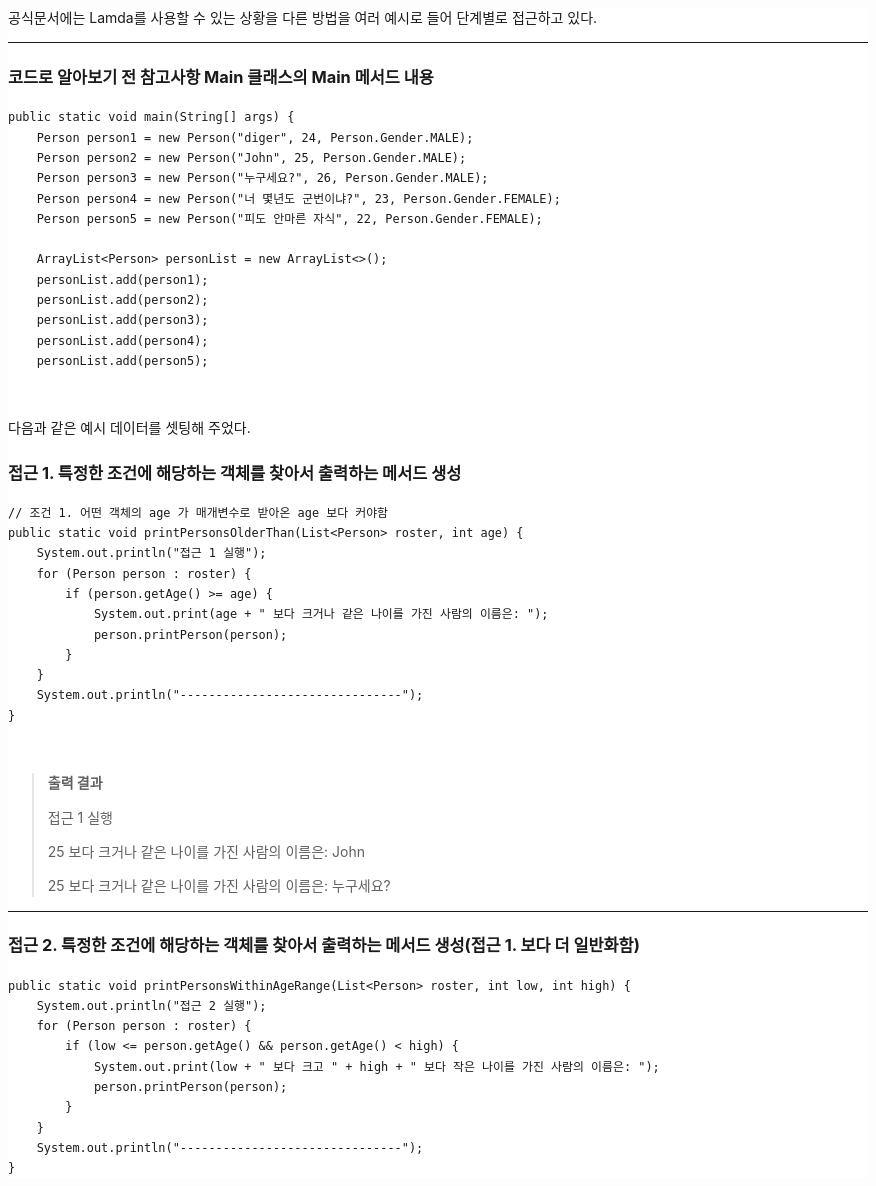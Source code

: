 공식문서에는 Lamda를 사용할 수 있는 상황을 다른 방법을 여러 예시로 들어 단계별로 접근하고 있다.

---

### 코드로 알아보기 전 참고사항 Main 클래스의 Main 메서드 내용

    public static void main(String[] args) {
        Person person1 = new Person("diger", 24, Person.Gender.MALE);
        Person person2 = new Person("John", 25, Person.Gender.MALE);
        Person person3 = new Person("누구세요?", 26, Person.Gender.MALE);
        Person person4 = new Person("너 몇년도 군번이냐?", 23, Person.Gender.FEMALE);
        Person person5 = new Person("피도 안마른 자식", 22, Person.Gender.FEMALE);

        ArrayList<Person> personList = new ArrayList<>();
        personList.add(person1);
        personList.add(person2);
        personList.add(person3);
        personList.add(person4);
        personList.add(person5);

<br>

다음과 같은 예시 데이터를 셋팅해 주었다.


### 접근 1. 특정한 조건에 해당하는 객체를 찾아서 출력하는 메서드 생성

    // 조건 1. 어떤 객체의 age 가 매개변수로 받아온 age 보다 커야함
    public static void printPersonsOlderThan(List<Person> roster, int age) {
        System.out.println("접근 1 실행");
        for (Person person : roster) {
            if (person.getAge() >= age) {
                System.out.print(age + " 보다 크거나 같은 나이를 가진 사람의 이름은: ");
                person.printPerson(person);
            }
        }
        System.out.println("-------------------------------");
    }

<br>

> **출력 결과**
>
> 접근 1 실행
>
> 25 보다 크거나 같은 나이를 가진 사람의 이름은: John
>
> 25 보다 크거나 같은 나이를 가진 사람의 이름은: 누구세요?

---

### 접근 2. 특정한 조건에 해당하는 객체를 찾아서 출력하는 메서드 생성(접근 1. 보다 더 일반화함)

    public static void printPersonsWithinAgeRange(List<Person> roster, int low, int high) {
        System.out.println("접근 2 실행");
        for (Person person : roster) {
            if (low <= person.getAge() && person.getAge() < high) {
                System.out.print(low + " 보다 크고 " + high + " 보다 작은 나이를 가진 사람의 이름은: ");
                person.printPerson(person);
            }
        }
        System.out.println("-------------------------------");
    }
